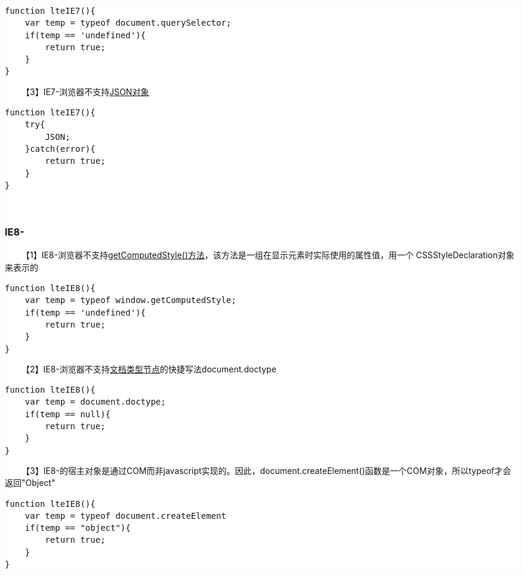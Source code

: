 <div>
<pre>function lteIE7(){
    var temp = typeof document.querySelector;
    if(temp == 'undefined'){
        return true;
    }
}</pre>
</div>

&emsp;&emsp;【3】IE7-浏览器不支持[JSON对象](http://www.cnblogs.com/xiaohuochai/p/5887754.html)

<div>
<pre>function lteIE7(){
    try{
        JSON;
    }catch(error){
        return true;
    }    
}</pre>
</div>

&nbsp;

### IE8-

&emsp;&emsp;【1】IE8-浏览器不支持[getComputedStyle()方法](http://www.cnblogs.com/xiaohuochai/p/5838686.html)，该方法是一组在显示元素时实际使用的属性值，用一个 CSSStyleDeclaration对象来表示的

<div>
<pre>function lteIE8(){
    var temp = typeof window.getComputedStyle;
    if(temp == 'undefined'){
        return true;
    }
}</pre>
</div>

&emsp;&emsp;【2】IE8-浏览器不支持[文档类型节点](http://www.cnblogs.com/xiaohuochai/p/5815801.html#anchor2)的快捷写法document.doctype

<div>
<pre>function lteIE8(){
    var temp = document.doctype;
    if(temp == null){
        return true;
    }
}</pre>
</div>

&emsp;&emsp;【3】IE8-的宿主对象是通过COM而非javascript实现的。因此，document.createElement()函数是一个COM对象，所以typeof才会返回"Object"

<div>
<pre>function lteIE8(){
    var temp = typeof document.createElement
    if(temp == "object"){
        return true;
    }
}</pre>
</div>
